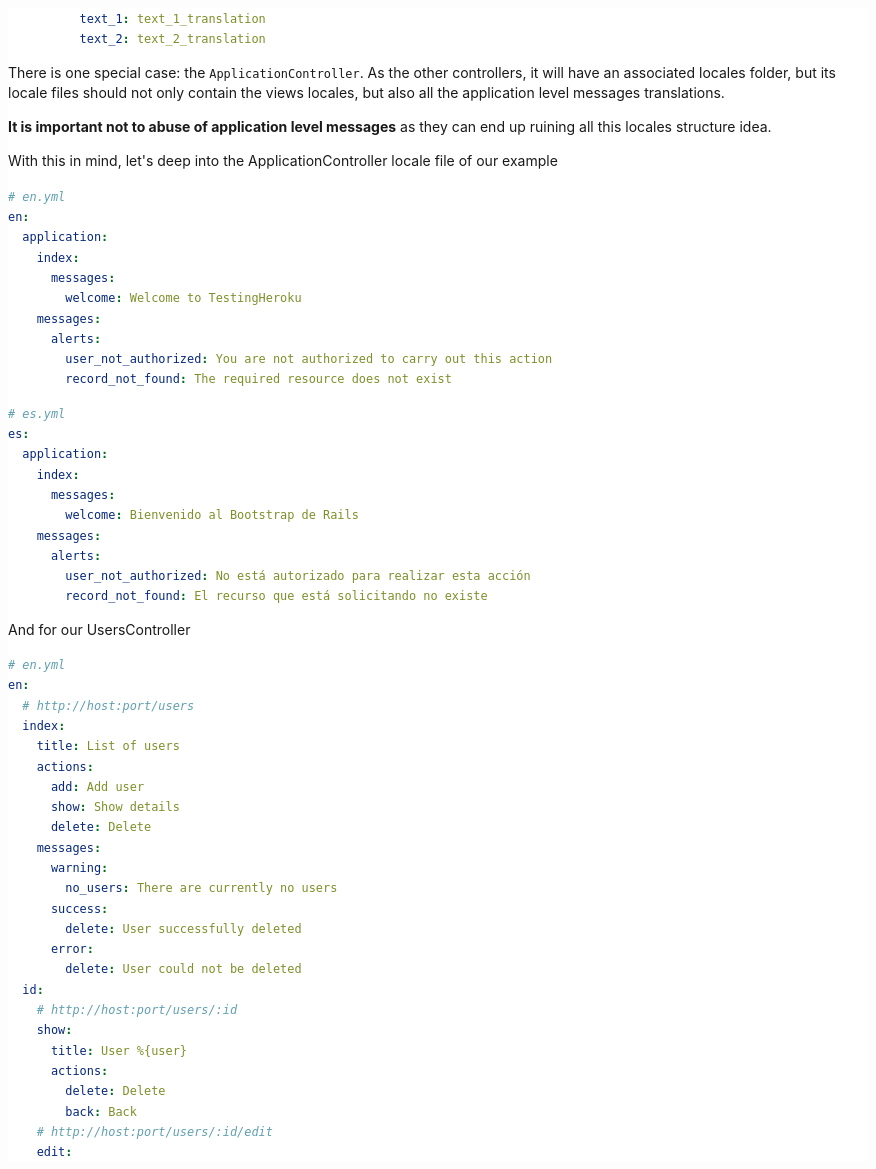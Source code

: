 ```yml
          text_1: text_1_translation
          text_2: text_2_translation
```

There is one special case: the `ApplicationController`. As the other controllers, it will have an associated locales folder, but its locale files should not only contain the views locales, but also all the application level messages translations.

**It is important not to abuse of application level messages** as they can end up ruining all this locales structure idea.

With this in mind, let's deep into the ApplicationController locale file of our example


```yml
# en.yml
en:
  application:
    index:
      messages:
        welcome: Welcome to TestingHeroku
    messages:
      alerts:
        user_not_authorized: You are not authorized to carry out this action
        record_not_found: The required resource does not exist
```

```yml
# es.yml
es:
  application:
    index:
      messages:
        welcome: Bienvenido al Bootstrap de Rails
    messages:
      alerts:
        user_not_authorized: No está autorizado para realizar esta acción
        record_not_found: El recurso que está solicitando no existe
```

And for our UsersController
```yml
# en.yml
en:
  # http://host:port/users
  index:
    title: List of users
    actions:
      add: Add user
      show: Show details
      delete: Delete
    messages:
      warning:
        no_users: There are currently no users
      success:
        delete: User successfully deleted
      error:
        delete: User could not be deleted
  id:
    # http://host:port/users/:id
    show:
      title: User %{user}
      actions:
        delete: Delete
        back: Back
    # http://host:port/users/:id/edit
    edit:
```